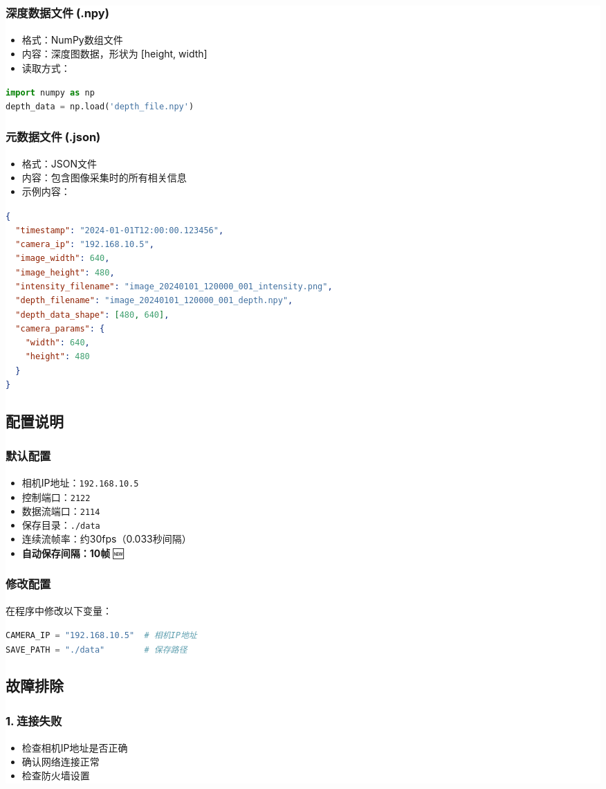 ### 深度数据文件 (.npy)
- 格式：NumPy数组文件
- 内容：深度图数据，形状为 [height, width]
- 读取方式：
```python
import numpy as np
depth_data = np.load('depth_file.npy')
```

### 元数据文件 (.json)
- 格式：JSON文件
- 内容：包含图像采集时的所有相关信息
- 示例内容：
```json
{
  "timestamp": "2024-01-01T12:00:00.123456",
  "camera_ip": "192.168.10.5",
  "image_width": 640,
  "image_height": 480,
  "intensity_filename": "image_20240101_120000_001_intensity.png",
  "depth_filename": "image_20240101_120000_001_depth.npy",
  "depth_data_shape": [480, 640],
  "camera_params": {
    "width": 640,
    "height": 480
  }
}
```

## 配置说明

### 默认配置
- 相机IP地址：`192.168.10.5`
- 控制端口：`2122`
- 数据流端口：`2114`
- 保存目录：`./data`
- 连续流帧率：约30fps（0.033秒间隔）
- **自动保存间隔：10帧** 🆕

### 修改配置
在程序中修改以下变量：
```python
CAMERA_IP = "192.168.10.5"  # 相机IP地址
SAVE_PATH = "./data"        # 保存路径
```

## 故障排除

### 1. 连接失败
- 检查相机IP地址是否正确
- 确认网络连接正常
- 检查防火墙设置
